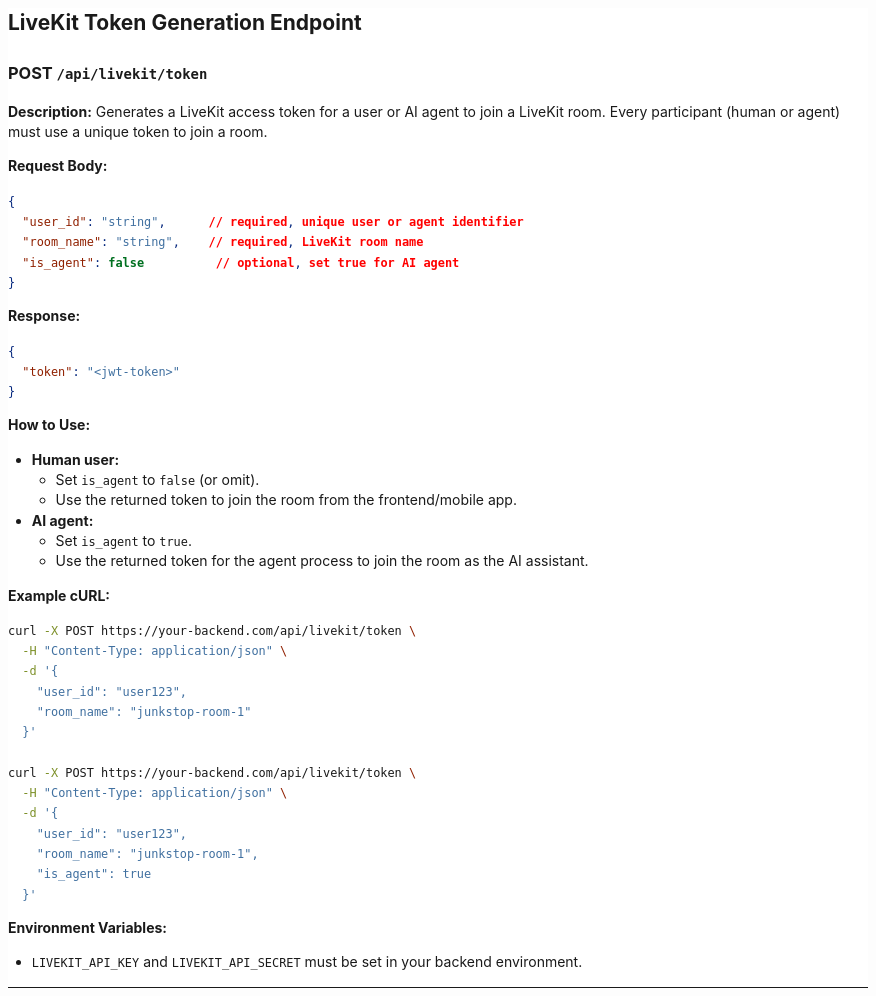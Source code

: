 
## LiveKit Token Generation Endpoint

### POST `/api/livekit/token`

**Description:**
Generates a LiveKit access token for a user or AI agent to join a LiveKit room. Every participant (human or agent) must use a unique token to join a room.

**Request Body:**
```json
{
  "user_id": "string",      // required, unique user or agent identifier
  "room_name": "string",    // required, LiveKit room name
  "is_agent": false          // optional, set true for AI agent
}
```

**Response:**
```json
{
  "token": "<jwt-token>"
}
```

**How to Use:**
- **Human user:**
  - Set `is_agent` to `false` (or omit).
  - Use the returned token to join the room from the frontend/mobile app.
- **AI agent:**
  - Set `is_agent` to `true`.
  - Use the returned token for the agent process to join the room as the AI assistant.

**Example cURL:**
```bash
curl -X POST https://your-backend.com/api/livekit/token \
  -H "Content-Type: application/json" \
  -d '{
    "user_id": "user123",
    "room_name": "junkstop-room-1"
  }'

curl -X POST https://your-backend.com/api/livekit/token \
  -H "Content-Type: application/json" \
  -d '{
    "user_id": "user123",
    "room_name": "junkstop-room-1",
    "is_agent": true
  }'
```

**Environment Variables:**
- `LIVEKIT_API_KEY` and `LIVEKIT_API_SECRET` must be set in your backend environment.

---
